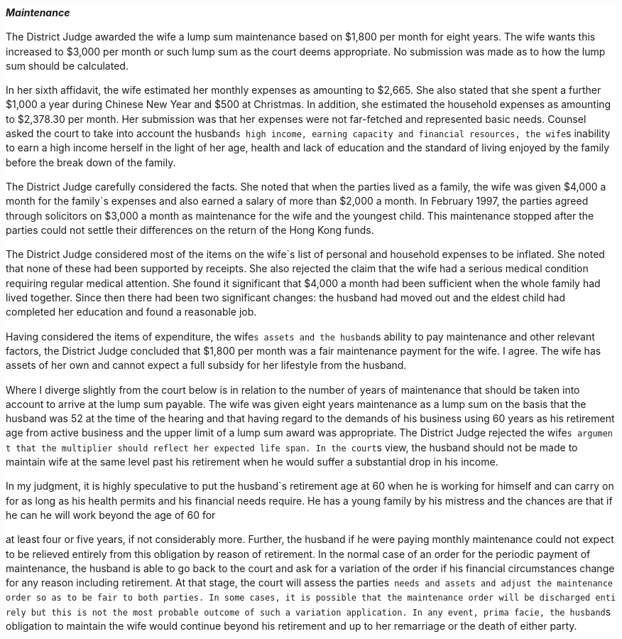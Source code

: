 **_Maintenance_** 

The District Judge awarded the wife a lump sum maintenance based on $1,800 per month for eight years. The wife wants this increased to $3,000 per month or such lump sum as the court deems appropriate. No submission was made as to how the lump sum should be calculated. 

In her sixth affidavit, the wife estimated her monthly expenses as amounting to $2,665. She also stated that she spent a further $1,000 a year during Chinese New Year and $500 at Christmas. In addition, she estimated the household expenses as amounting to $2,378.30 per month. Her submission was that her expenses were not far-fetched and represented basic needs. Counsel asked the court to take into account the husband`s high income, earning capacity and financial resources, the wife`s inability to earn a high income herself in the light of her age, health and lack of education and the standard of living enjoyed by the family before the break down of the family. 

The District Judge carefully considered the facts. She noted that when the parties lived as a family, the wife was given $4,000 a month for the family`s expenses and also earned a salary of more than $2,000 a month. In February 1997, the parties agreed through solicitors on $3,000 a month as maintenance for the wife and the youngest child. This maintenance stopped after the parties could not settle their differences on the return of the Hong Kong funds. 

The District Judge considered most of the items on the wife`s list of personal and household expenses to be inflated. She noted that none of these had been supported by receipts. She also rejected the claim that the wife had a serious medical condition requiring regular medical attention. She found it significant that $4,000 a month had been sufficient when the whole family had lived together. Since then there had been two significant changes: the husband had moved out and the eldest child had completed her education and found a reasonable job. 

Having considered the items of expenditure, the wife`s assets and the husband`s ability to pay maintenance and other relevant factors, the District Judge concluded that $1,800 per month was a fair maintenance payment for the wife. I agree. The wife has assets of her own and cannot expect a full subsidy for her lifestyle from the husband. 

Where I diverge slightly from the court below is in relation to the number of years of maintenance that should be taken into account to arrive at the lump sum payable. The wife was given eight years maintenance as a lump sum on the basis that the husband was 52 at the time of the hearing and that having regard to the demands of his business using 60 years as his retirement age from active business and the upper limit of a lump sum award was appropriate. The District Judge rejected the wife`s argument that the multiplier should reflect her expected life span. In the court`s view, the husband should not be made to maintain wife at the same level past his retirement when he would suffer a substantial drop in his income. 

In my judgment, it is highly speculative to put the husband`s retirement age at 60 when he is working for himself and can carry on for as long as his health permits and his financial needs require. He has a young family by his mistress and the chances are that if he can he will work beyond the age of 60 for 


at least four or five years, if not considerably more. Further, the husband if he were paying monthly maintenance could not expect to be relieved entirely from this obligation by reason of retirement. In the normal case of an order for the periodic payment of maintenance, the husband is able to go back to the court and ask for a variation of the order if his financial circumstances change for any reason including retirement. At that stage, the court will assess the parties` needs and assets and adjust the maintenance order so as to be fair to both parties. In some cases, it is possible that the maintenance order will be discharged entirely but this is not the most probable outcome of such a variation application. In any event, prima facie, the husband`s obligation to maintain the wife would continue beyond his retirement and up to her remarriage or the death of either party. 
